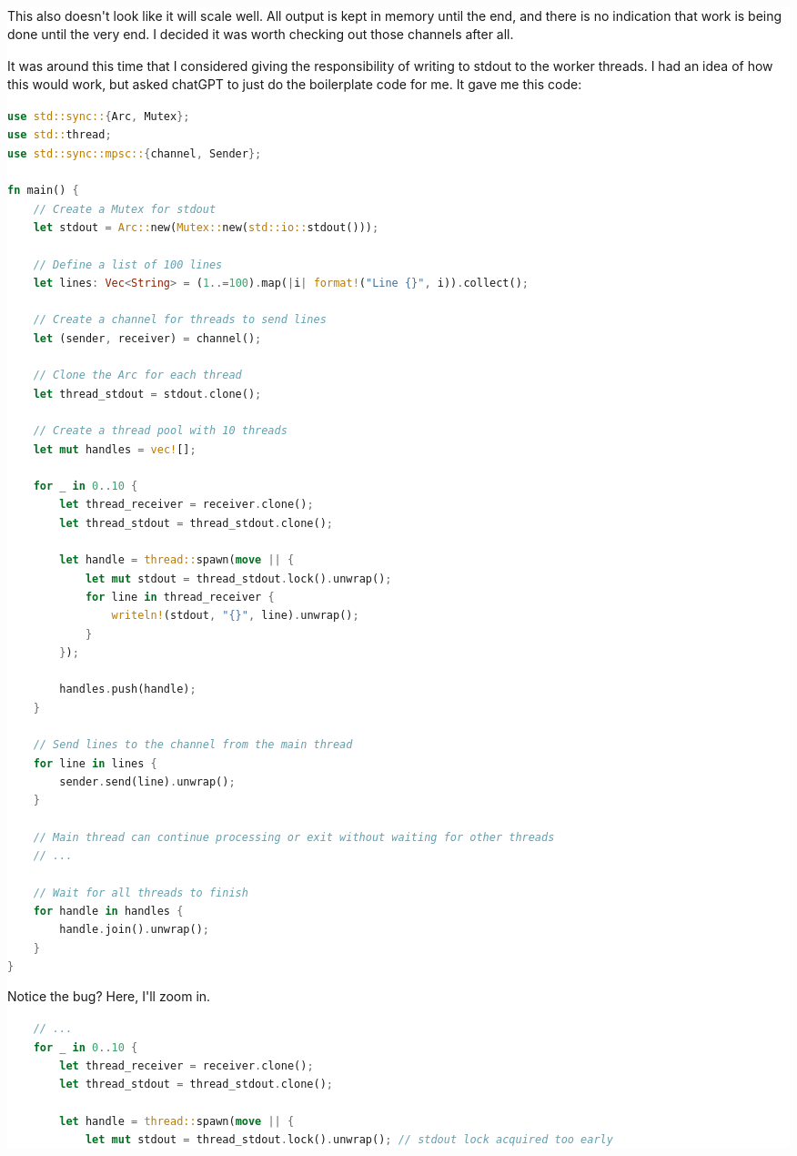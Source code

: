 This also doesn't look like it will scale well. All output is kept in memory until the
end, and there is no indication that work is being done until the very end. I decided
it was worth checking out those channels after all.

It was around this time that I considered giving the responsibility of writing
to stdout to the worker threads. I had an idea of how this would work, but asked
chatGPT to just do the boilerplate code for me. It gave me this code:
```rust
use std::sync::{Arc, Mutex};
use std::thread;
use std::sync::mpsc::{channel, Sender};

fn main() {
    // Create a Mutex for stdout
    let stdout = Arc::new(Mutex::new(std::io::stdout()));

    // Define a list of 100 lines
    let lines: Vec<String> = (1..=100).map(|i| format!("Line {}", i)).collect();

    // Create a channel for threads to send lines
    let (sender, receiver) = channel();

    // Clone the Arc for each thread
    let thread_stdout = stdout.clone();

    // Create a thread pool with 10 threads
    let mut handles = vec![];

    for _ in 0..10 {
        let thread_receiver = receiver.clone();
        let thread_stdout = thread_stdout.clone();

        let handle = thread::spawn(move || {
            let mut stdout = thread_stdout.lock().unwrap();
            for line in thread_receiver {
                writeln!(stdout, "{}", line).unwrap();
            }
        });

        handles.push(handle);
    }

    // Send lines to the channel from the main thread
    for line in lines {
        sender.send(line).unwrap();
    }

    // Main thread can continue processing or exit without waiting for other threads
    // ...

    // Wait for all threads to finish
    for handle in handles {
        handle.join().unwrap();
    }
}
```
Notice the bug? Here, I'll zoom in.
```rust
    // ...
    for _ in 0..10 {
        let thread_receiver = receiver.clone();
        let thread_stdout = thread_stdout.clone();

        let handle = thread::spawn(move || {
            let mut stdout = thread_stdout.lock().unwrap(); // stdout lock acquired too early
```